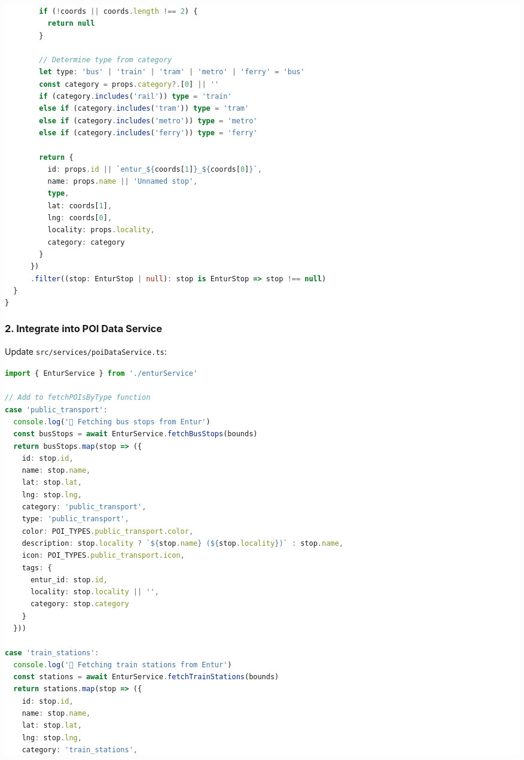 ```typescript
        if (!coords || coords.length !== 2) {
          return null
        }

        // Determine type from category
        let type: 'bus' | 'train' | 'tram' | 'metro' | 'ferry' = 'bus'
        const category = props.category?.[0] || ''
        if (category.includes('rail')) type = 'train'
        else if (category.includes('tram')) type = 'tram'
        else if (category.includes('metro')) type = 'metro'
        else if (category.includes('ferry')) type = 'ferry'

        return {
          id: props.id || `entur_${coords[1]}_${coords[0]}`,
          name: props.name || 'Unnamed stop',
          type,
          lat: coords[1],
          lng: coords[0],
          locality: props.locality,
          category: category
        }
      })
      .filter((stop: EnturStop | null): stop is EnturStop => stop !== null)
  }
}
```

### 2. Integrate into POI Data Service

Update `src/services/poiDataService.ts`:

```typescript
import { EnturService } from './enturService'

// Add to fetchPOIsByType function
case 'public_transport':
  console.log('🚌 Fetching bus stops from Entur')
  const busStops = await EnturService.fetchBusStops(bounds)
  return busStops.map(stop => ({
    id: stop.id,
    name: stop.name,
    lat: stop.lat,
    lng: stop.lng,
    category: 'public_transport',
    type: 'public_transport',
    color: POI_TYPES.public_transport.color,
    description: stop.locality ? `${stop.name} (${stop.locality})` : stop.name,
    icon: POI_TYPES.public_transport.icon,
    tags: {
      entur_id: stop.id,
      locality: stop.locality || '',
      category: stop.category
    }
  }))

case 'train_stations':
  console.log('🚂 Fetching train stations from Entur')
  const stations = await EnturService.fetchTrainStations(bounds)
  return stations.map(stop => ({
    id: stop.id,
    name: stop.name,
    lat: stop.lat,
    lng: stop.lng,
    category: 'train_stations',
```